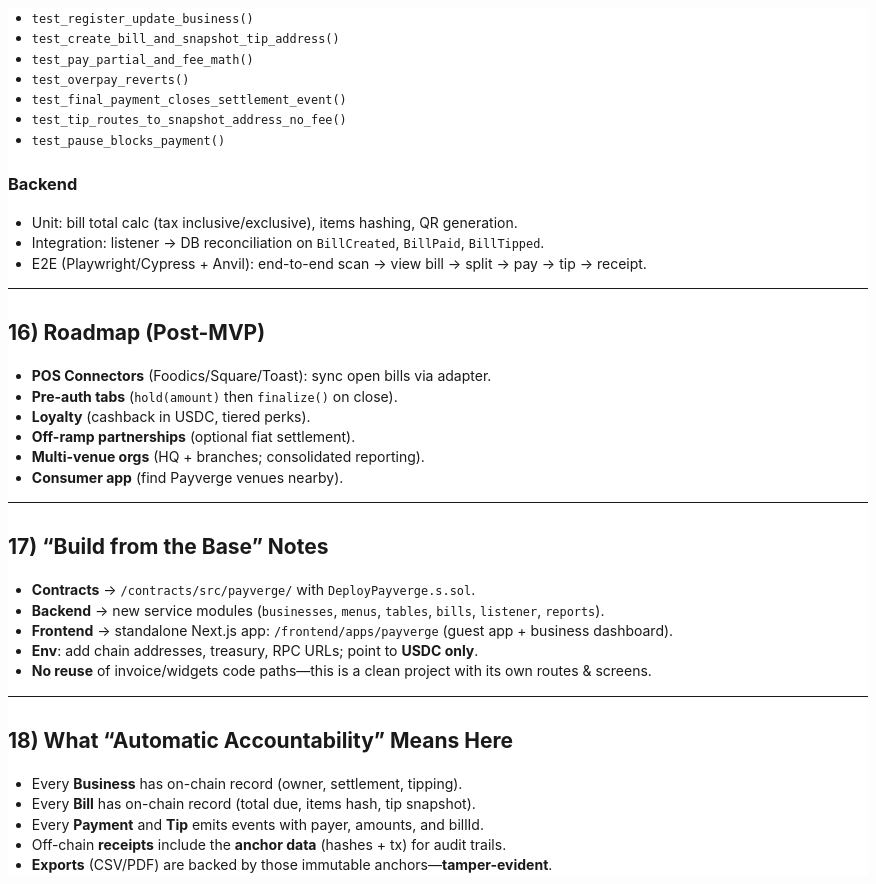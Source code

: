 * `test_register_update_business()`
* `test_create_bill_and_snapshot_tip_address()`
* `test_pay_partial_and_fee_math()`
* `test_overpay_reverts()`
* `test_final_payment_closes_settlement_event()`
* `test_tip_routes_to_snapshot_address_no_fee()`
* `test_pause_blocks_payment()`

### Backend

* Unit: bill total calc (tax inclusive/exclusive), items hashing, QR generation.
* Integration: listener → DB reconciliation on `BillCreated`, `BillPaid`, `BillTipped`.
* E2E (Playwright/Cypress + Anvil): end-to-end scan → view bill → split → pay → tip → receipt.

---

## 16) Roadmap (Post-MVP)

* **POS Connectors** (Foodics/Square/Toast): sync open bills via adapter.
* **Pre-auth tabs** (`hold(amount)` then `finalize()` on close).
* **Loyalty** (cashback in USDC, tiered perks).
* **Off-ramp partnerships** (optional fiat settlement).
* **Multi-venue orgs** (HQ + branches; consolidated reporting).
* **Consumer app** (find Payverge venues nearby).

---

## 17) “Build from the Base” Notes

* **Contracts** → `/contracts/src/payverge/` with `DeployPayverge.s.sol`.
* **Backend** → new service modules (`businesses`, `menus`, `tables`, `bills`, `listener`, `reports`).
* **Frontend** → standalone Next.js app: `/frontend/apps/payverge` (guest app + business dashboard).
* **Env**: add chain addresses, treasury, RPC URLs; point to **USDC only**.
* **No reuse** of invoice/widgets code paths—this is a clean project with its own routes & screens.

---

## 18) What “Automatic Accountability” Means Here

* Every **Business** has on-chain record (owner, settlement, tipping).
* Every **Bill** has on-chain record (total due, items hash, tip snapshot).
* Every **Payment** and **Tip** emits events with payer, amounts, and billId.
* Off-chain **receipts** include the **anchor data** (hashes + tx) for audit trails.
* **Exports** (CSV/PDF) are backed by those immutable anchors—**tamper-evident**.

